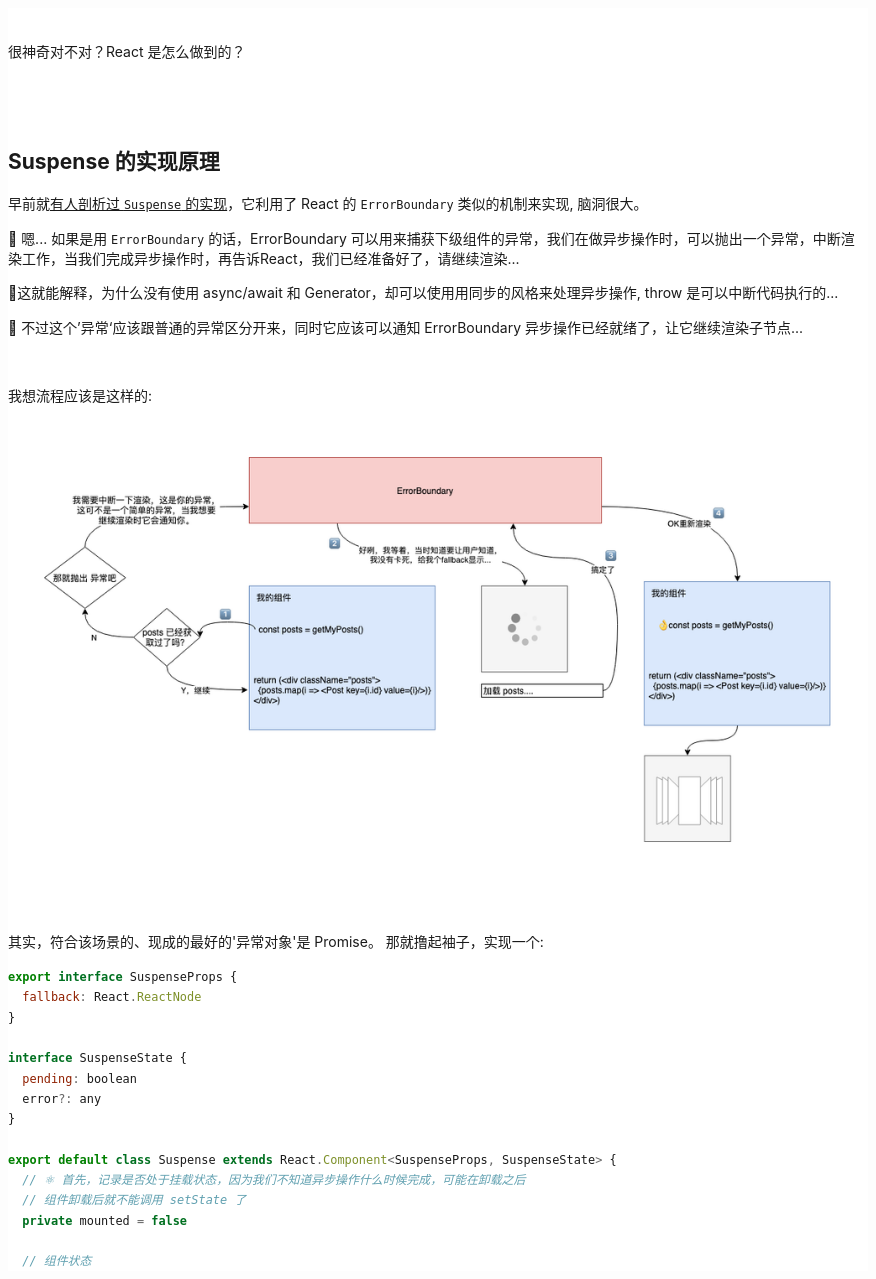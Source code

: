 <br>

很神奇对不对？React 是怎么做到的？

<br>
<br>

## Suspense 的实现原理

早前就[有人剖析过 `Suspense` 的实现](https://zhuanlan.zhihu.com/p/34210780)，它利用了 React 的 `ErrorBoundary` 类似的机制来实现, 脑洞很大。

🤔 嗯... 如果是用 `ErrorBoundary` 的话，ErrorBoundary 可以用来捕获下级组件的异常，我们在做异步操作时，可以抛出一个异常，中断渲染工作，当我们完成异步操作时，再告诉React，我们已经准备好了，请继续渲染...

🤭这就能解释，为什么没有使用 async/await 和 Generator，却可以使用用同步的风格来处理异步操作, throw 是可以中断代码执行的...

🤔 不过这个’异常‘应该跟普通的异常区分开来，同时它应该可以通知 ErrorBoundary 异步操作已经就绪了，让它继续渲染子节点...

<br>

我想流程应该是这样的:

![](/images/concurrent-mode/suspense.png)

<br>

其实，符合该场景的、现成的最好的'异常对象'是 Promise。 那就撸起袖子，实现一个:

```js
export interface SuspenseProps {
  fallback: React.ReactNode
}

interface SuspenseState {
  pending: boolean
  error?: any
}

export default class Suspense extends React.Component<SuspenseProps, SuspenseState> {
  // ⚛️ 首先，记录是否处于挂载状态，因为我们不知道异步操作什么时候完成，可能在卸载之后
  // 组件卸载后就不能调用 setState 了
  private mounted = false

  // 组件状态
```